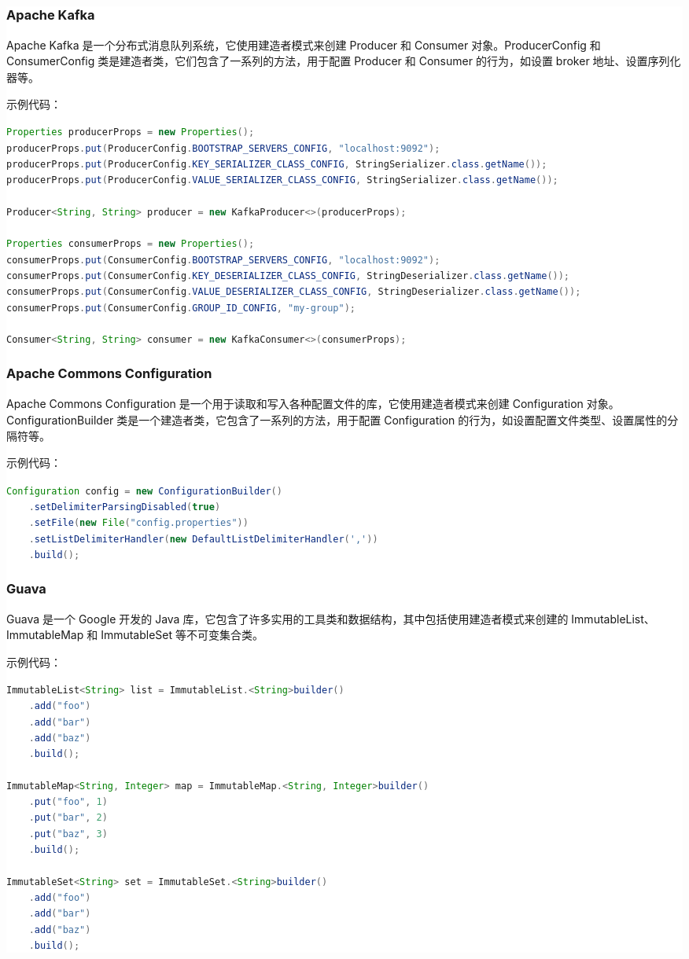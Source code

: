 ### Apache Kafka

Apache Kafka 是一个分布式消息队列系统，它使用建造者模式来创建 Producer 和 Consumer 对象。ProducerConfig 和 ConsumerConfig 类是建造者类，它们包含了一系列的方法，用于配置 Producer 和 Consumer 的行为，如设置 broker 地址、设置序列化器等。

示例代码：

```java
Properties producerProps = new Properties();
producerProps.put(ProducerConfig.BOOTSTRAP_SERVERS_CONFIG, "localhost:9092");
producerProps.put(ProducerConfig.KEY_SERIALIZER_CLASS_CONFIG, StringSerializer.class.getName());
producerProps.put(ProducerConfig.VALUE_SERIALIZER_CLASS_CONFIG, StringSerializer.class.getName());

Producer<String, String> producer = new KafkaProducer<>(producerProps);

Properties consumerProps = new Properties();
consumerProps.put(ConsumerConfig.BOOTSTRAP_SERVERS_CONFIG, "localhost:9092");
consumerProps.put(ConsumerConfig.KEY_DESERIALIZER_CLASS_CONFIG, StringDeserializer.class.getName());
consumerProps.put(ConsumerConfig.VALUE_DESERIALIZER_CLASS_CONFIG, StringDeserializer.class.getName());
consumerProps.put(ConsumerConfig.GROUP_ID_CONFIG, "my-group");

Consumer<String, String> consumer = new KafkaConsumer<>(consumerProps);
```

### Apache Commons Configuration

Apache Commons Configuration 是一个用于读取和写入各种配置文件的库，它使用建造者模式来创建 Configuration 对象。ConfigurationBuilder 类是一个建造者类，它包含了一系列的方法，用于配置 Configuration 的行为，如设置配置文件类型、设置属性的分隔符等。

示例代码：

```java
Configuration config = new ConfigurationBuilder()
    .setDelimiterParsingDisabled(true)
    .setFile(new File("config.properties"))
    .setListDelimiterHandler(new DefaultListDelimiterHandler(','))
    .build();
```

### Guava

Guava 是一个 Google 开发的 Java 库，它包含了许多实用的工具类和数据结构，其中包括使用建造者模式来创建的 ImmutableList、ImmutableMap 和 ImmutableSet 等不可变集合类。

示例代码：

```java
ImmutableList<String> list = ImmutableList.<String>builder()
    .add("foo")
    .add("bar")
    .add("baz")
    .build();

ImmutableMap<String, Integer> map = ImmutableMap.<String, Integer>builder()
    .put("foo", 1)
    .put("bar", 2)
    .put("baz", 3)
    .build();

ImmutableSet<String> set = ImmutableSet.<String>builder()
    .add("foo")
    .add("bar")
    .add("baz")
    .build();
```
